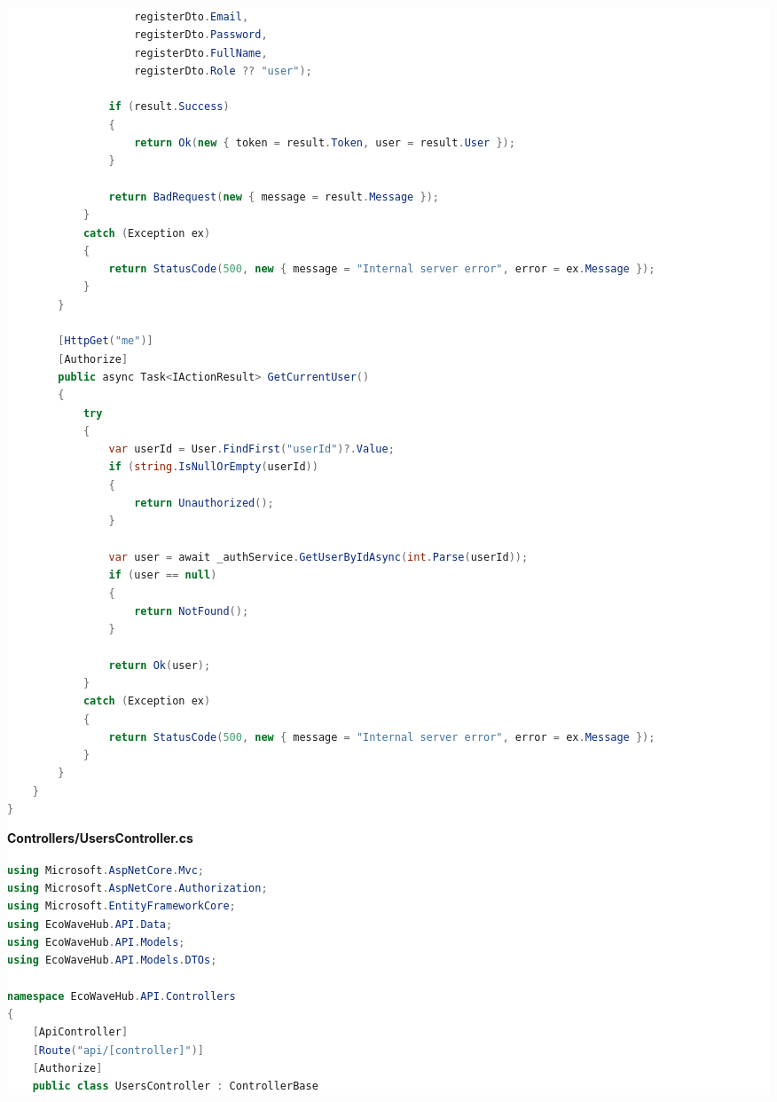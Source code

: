 ```csharp
                    registerDto.Email, 
                    registerDto.Password, 
                    registerDto.FullName, 
                    registerDto.Role ?? "user");
                
                if (result.Success)
                {
                    return Ok(new { token = result.Token, user = result.User });
                }
                
                return BadRequest(new { message = result.Message });
            }
            catch (Exception ex)
            {
                return StatusCode(500, new { message = "Internal server error", error = ex.Message });
            }
        }

        [HttpGet("me")]
        [Authorize]
        public async Task<IActionResult> GetCurrentUser()
        {
            try
            {
                var userId = User.FindFirst("userId")?.Value;
                if (string.IsNullOrEmpty(userId))
                {
                    return Unauthorized();
                }

                var user = await _authService.GetUserByIdAsync(int.Parse(userId));
                if (user == null)
                {
                    return NotFound();
                }

                return Ok(user);
            }
            catch (Exception ex)
            {
                return StatusCode(500, new { message = "Internal server error", error = ex.Message });
            }
        }
    }
}
```

**Controllers/UsersController.cs**
```csharp
using Microsoft.AspNetCore.Mvc;
using Microsoft.AspNetCore.Authorization;
using Microsoft.EntityFrameworkCore;
using EcoWaveHub.API.Data;
using EcoWaveHub.API.Models;
using EcoWaveHub.API.Models.DTOs;

namespace EcoWaveHub.API.Controllers
{
    [ApiController]
    [Route("api/[controller]")]
    [Authorize]
    public class UsersController : ControllerBase
```
